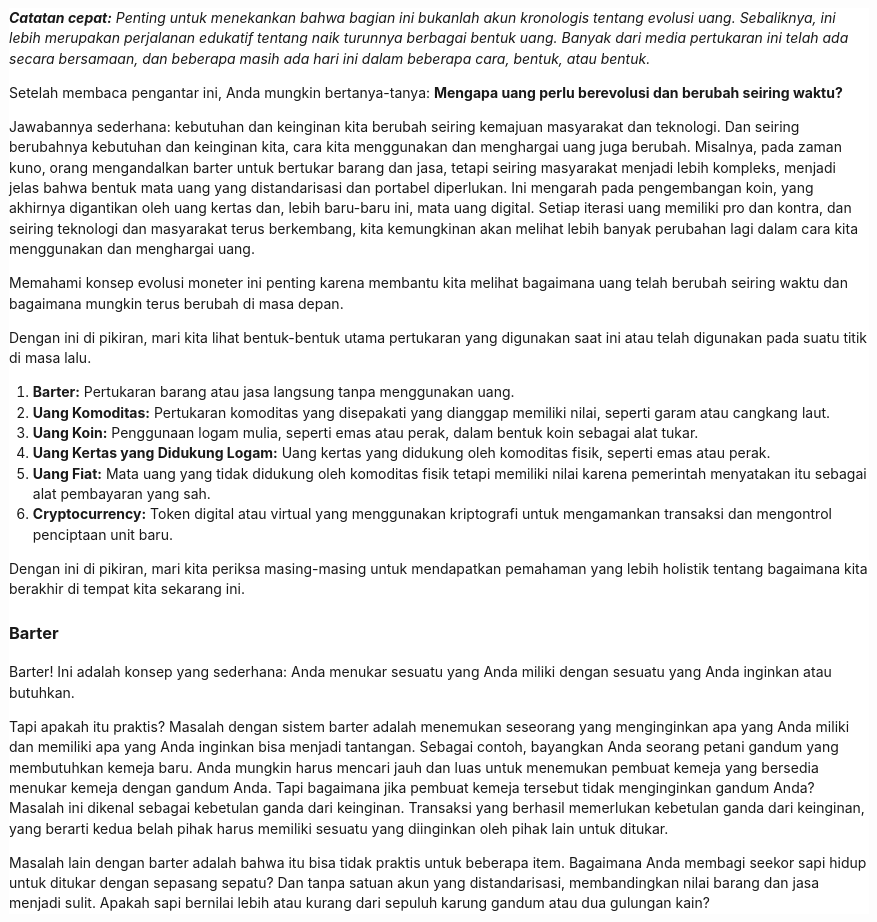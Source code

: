 _**Catatan cepat:** Penting untuk menekankan bahwa bagian ini bukanlah akun kronologis tentang evolusi uang. Sebaliknya, ini lebih merupakan perjalanan edukatif tentang naik turunnya berbagai bentuk uang. Banyak dari media pertukaran ini telah ada secara bersamaan, dan beberapa masih ada hari ini dalam beberapa cara, bentuk, atau bentuk._

Setelah membaca pengantar ini, Anda mungkin bertanya-tanya: **Mengapa uang perlu berevolusi dan berubah seiring waktu?**

Jawabannya sederhana: kebutuhan dan keinginan kita berubah seiring kemajuan masyarakat dan teknologi. Dan seiring berubahnya kebutuhan dan keinginan kita, cara kita menggunakan dan menghargai uang juga berubah. Misalnya, pada zaman kuno, orang mengandalkan barter untuk bertukar barang dan jasa, tetapi seiring masyarakat menjadi lebih kompleks, menjadi jelas bahwa bentuk mata uang yang distandarisasi dan portabel diperlukan. Ini mengarah pada pengembangan koin, yang akhirnya digantikan oleh uang kertas dan, lebih baru-baru ini, mata uang digital. Setiap iterasi uang memiliki pro dan kontra, dan seiring teknologi dan masyarakat terus berkembang, kita kemungkinan akan melihat lebih banyak perubahan lagi dalam cara kita menggunakan dan menghargai uang.

Memahami konsep evolusi moneter ini penting karena membantu kita melihat bagaimana uang telah berubah seiring waktu dan bagaimana mungkin terus berubah di masa depan.

Dengan ini di pikiran, mari kita lihat bentuk-bentuk utama pertukaran yang digunakan saat ini atau telah digunakan pada suatu titik di masa lalu.

1. **Barter:** Pertukaran barang atau jasa langsung tanpa menggunakan uang.
2. **Uang Komoditas:** Pertukaran komoditas yang disepakati yang dianggap memiliki nilai, seperti garam atau cangkang laut.
3. **Uang Koin:** Penggunaan logam mulia, seperti emas atau perak, dalam bentuk koin sebagai alat tukar.
4. **Uang Kertas yang Didukung Logam:** Uang kertas yang didukung oleh komoditas fisik, seperti emas atau perak.
5. **Uang Fiat:** Mata uang yang tidak didukung oleh komoditas fisik tetapi memiliki nilai karena pemerintah menyatakan itu sebagai alat pembayaran yang sah.
6. **Cryptocurrency:** Token digital atau virtual yang menggunakan kriptografi untuk mengamankan transaksi dan mengontrol penciptaan unit baru.

Dengan ini di pikiran, mari kita periksa masing-masing untuk mendapatkan pemahaman yang lebih holistik tentang bagaimana kita berakhir di tempat kita sekarang ini.

### Barter

Barter! Ini adalah konsep yang sederhana: Anda menukar sesuatu yang Anda miliki dengan sesuatu yang Anda inginkan atau butuhkan.

Tapi apakah itu praktis?
Masalah dengan sistem barter adalah menemukan seseorang yang menginginkan apa yang Anda miliki dan memiliki apa yang Anda inginkan bisa menjadi tantangan. Sebagai contoh, bayangkan Anda seorang petani gandum yang membutuhkan kemeja baru. Anda mungkin harus mencari jauh dan luas untuk menemukan pembuat kemeja yang bersedia menukar kemeja dengan gandum Anda. Tapi bagaimana jika pembuat kemeja tersebut tidak menginginkan gandum Anda? Masalah ini dikenal sebagai kebetulan ganda dari keinginan. Transaksi yang berhasil memerlukan kebetulan ganda dari keinginan, yang berarti kedua belah pihak harus memiliki sesuatu yang diinginkan oleh pihak lain untuk ditukar.

Masalah lain dengan barter adalah bahwa itu bisa tidak praktis untuk beberapa item. Bagaimana Anda membagi seekor sapi hidup untuk ditukar dengan sepasang sepatu? Dan tanpa satuan akun yang distandarisasi, membandingkan nilai barang dan jasa menjadi sulit. Apakah sapi bernilai lebih atau kurang dari sepuluh karung gandum atau dua gulungan kain?
